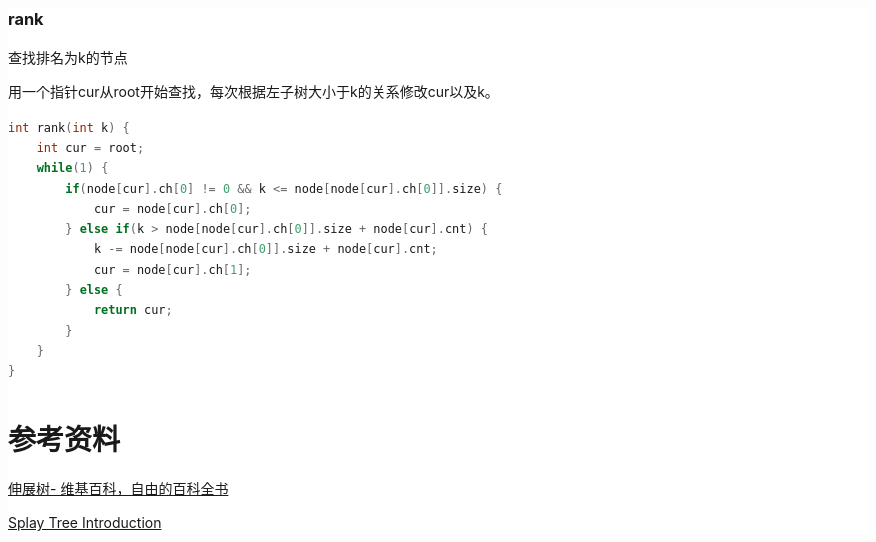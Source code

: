 ### rank

查找排名为k的节点

用一个指针cur从root开始查找，每次根据左子树大小于k的关系修改cur以及k。

```cpp
int rank(int k) {
    int cur = root;
    while(1) {
        if(node[cur].ch[0] != 0 && k <= node[node[cur].ch[0]].size) {
            cur = node[cur].ch[0];
        } else if(k > node[node[cur].ch[0]].size + node[cur].cnt) {
            k -= node[node[cur].ch[0]].size + node[cur].cnt;
            cur = node[cur].ch[1];
        } else {
            return cur;
        }
    }
}
```

# 参考资料

[伸展树- 维基百科，自由的百科全书](https://zh.wikipedia.org/zh-hans/伸展树)

[Splay Tree Introduction](https://www.youtube.com/watch?v=IBY4NtxmGg8)